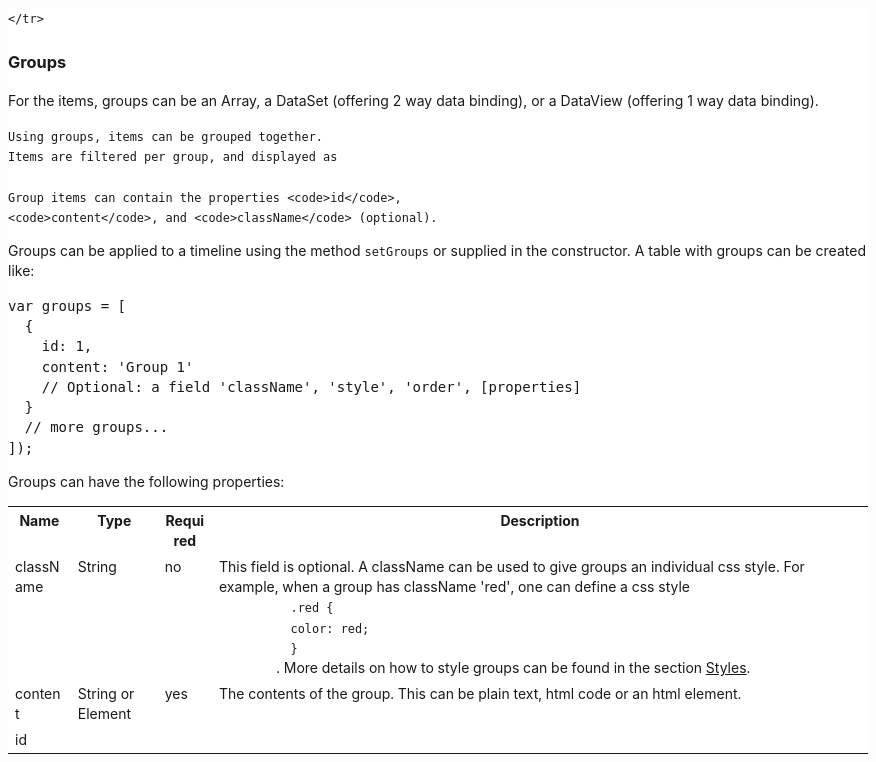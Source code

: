     </tr>
  </table>

  <h3 id="groups">Groups</h3>
  <p>
    For the items, groups can be an Array, a DataSet (offering 2 way data binding),
    or a DataView (offering 1 way data binding).

    Using groups, items can be grouped together.
    Items are filtered per group, and displayed as

    Group items can contain the properties <code>id</code>,
    <code>content</code>, and <code>className</code> (optional).
  </p>
  <p>
    Groups can be applied to a timeline using the method <code>setGroups</code> or supplied in the constructor.
    A table with groups can be created like:
  </p>

<pre class="prettyprint lang-js">
var groups = [
  {
    id: 1,
    content: 'Group 1'
    // Optional: a field 'className', 'style', 'order', [properties]
  }
  // more groups...
]);
</pre>


  <p>
    Groups can have the following properties:
  </p>

  <table class="properties">
    <tr>
      <th>Name</th>
      <th>Type</th>
      <th>Required</th>
      <th>Description</th>
    </tr>
    <tr>
      <td>className</td>
      <td>String</td>
      <td>no</td>
      <td>This field is optional. A className can be used to give groups
        an individual css style. For example, when a group has className
        'red', one can define a css style
        <code>
          .red {
          color: red;
          }
        </code>.
        More details on how to style groups can be found in the section
        <a href="#Styles">Styles</a>.
      </td>
    </tr>
    <tr>
      <td>content</td>
      <td>String or Element</td>
      <td>yes</td>
      <td>The contents of the group. This can be plain text, html code or an html element.</td>
    </tr>
    <tr>
      <td>id</td>